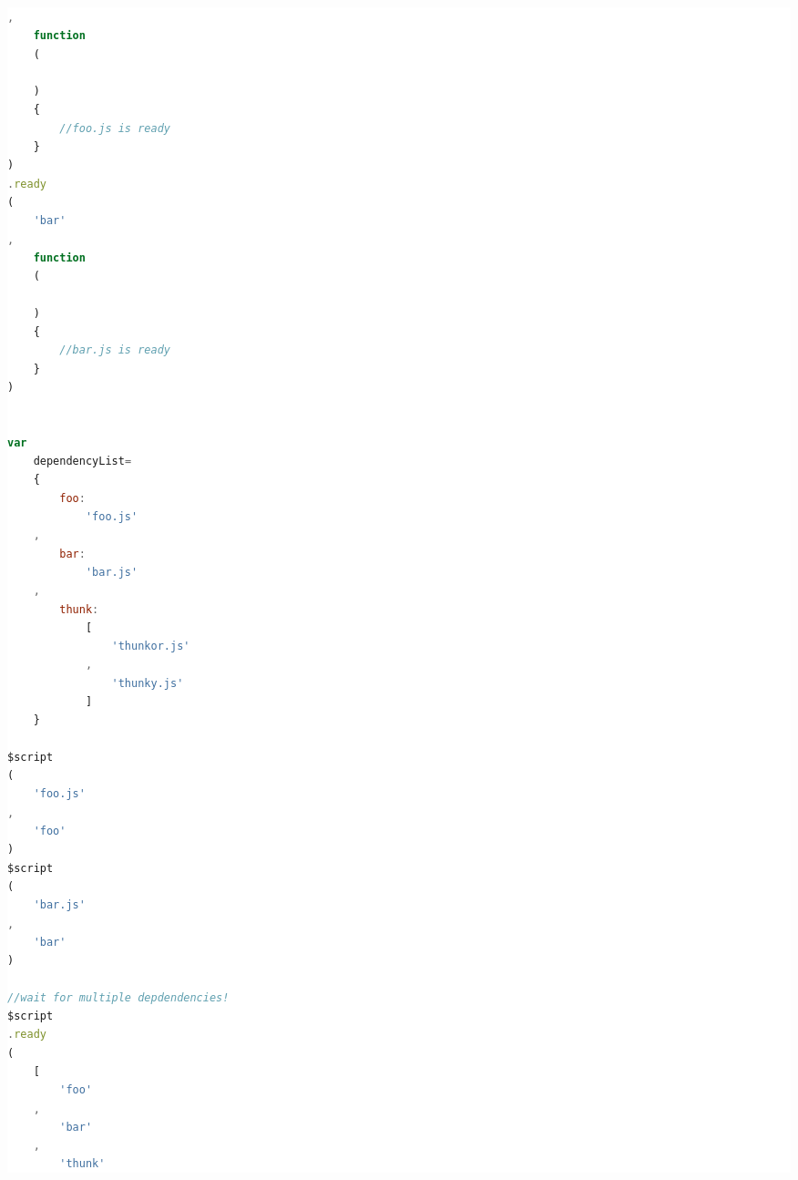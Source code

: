 ``` js
,
	function
	(
		
	)
	{
		//foo.js is ready
	}
)
.ready
(
	'bar'
,
	function
	(
		
	)
	{
		//bar.js is ready
	}
)


var
	dependencyList=
	{
		foo:
			'foo.js'
	,
		bar:
			'bar.js'
	,
		thunk:
			[
				'thunkor.js'
			,
				'thunky.js'
			]
	}

$script
(
	'foo.js'
,
	'foo'
)
$script
(
	'bar.js'
,
	'bar'
)

//wait for multiple depdendencies!
$script
.ready
(
	[
		'foo'
	,
		'bar'
	,
		'thunk'
```